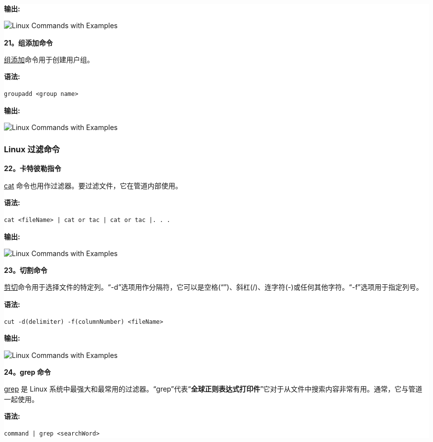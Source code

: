 **输出:**

![Linux Commands with Examples](../Images/679e3fa62f5a448f879c382160c6d6a0.png)

**21。组添加命令**

[组添加](https://www.javatpoint.com/linux-add-user-to-group)命令用于创建用户组。

**语法:**

```
groupadd <group name>

```

**输出:**

![Linux Commands with Examples](../Images/913948ebd512dc40c6cd6fb1cde24d62.png)

### Linux 过滤命令

**22。卡特彼勒指令**

[cat](https://www.javatpoint.com/linux-cat-filters) 命令也用作过滤器。要过滤文件，它在管道内部使用。

**语法:**

```
cat <fileName> | cat or tac | cat or tac |. . . 

```

**输出:**

![Linux Commands with Examples](../Images/de1686fa2338b2df78c76024b9a573d7.png)

**23。切割命令**

[剪切](https://www.javatpoint.com/linux-cut)命令用于选择文件的特定列。“-d”选项用作分隔符，它可以是空格(“”)、斜杠(/)、连字符(-)或任何其他字符。“-f”选项用于指定列号。

**语法:**

```
cut -d(delimiter) -f(columnNumber) <fileName>

```

**输出:**

![Linux Commands with Examples](../Images/ee0705c6ccc8c4b1be7e8ba2473d99f2.png)

**24。grep 命令**

[grep](https://www.javatpoint.com/linux-grep) 是 Linux 系统中最强大和最常用的过滤器。“grep”代表“**全球正则表达式打印件**”它对于从文件中搜索内容非常有用。通常，它与管道一起使用。

**语法:**

```
command | grep <searchWord>

```
